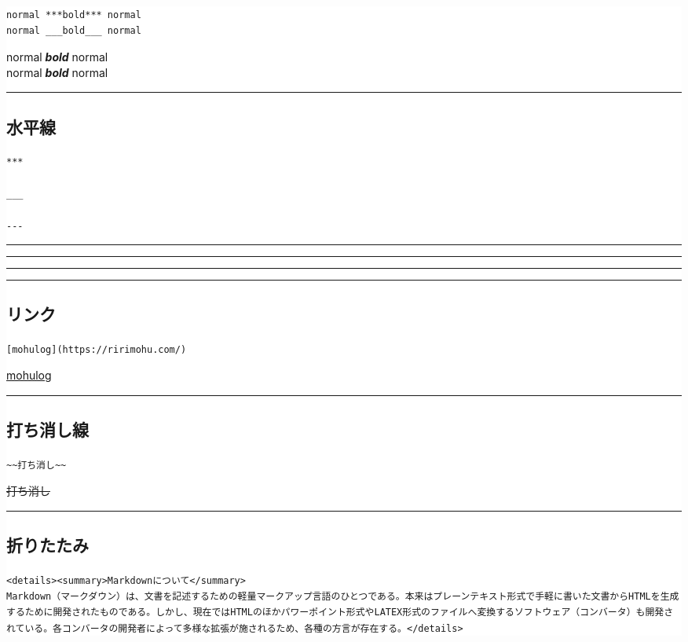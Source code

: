 ```
normal ***bold*** normal
normal ___bold___ normal
```

normal ***bold*** normal<br>
normal ___bold___ normal


---

## 水平線

```
***

___

---
```


***

___

---


---

## リンク

```
[mohulog](https://ririmohu.com/)
```



[mohulog](https://ririmohu.com/)

---

## 打ち消し線

```
~~打ち消し~~
```


~~打ち消し~~



---

## 折りたたみ

```
<details><summary>Markdownについて</summary>
Markdown（マークダウン）は、文書を記述するための軽量マークアップ言語のひとつである。本来はプレーンテキスト形式で手軽に書いた文書からHTMLを生成するために開発されたものである。しかし、現在ではHTMLのほかパワーポイント形式やLATEX形式のファイルへ変換するソフトウェア（コンバータ）も開発されている。各コンバータの開発者によって多様な拡張が施されるため、各種の方言が存在する。</details>
```
